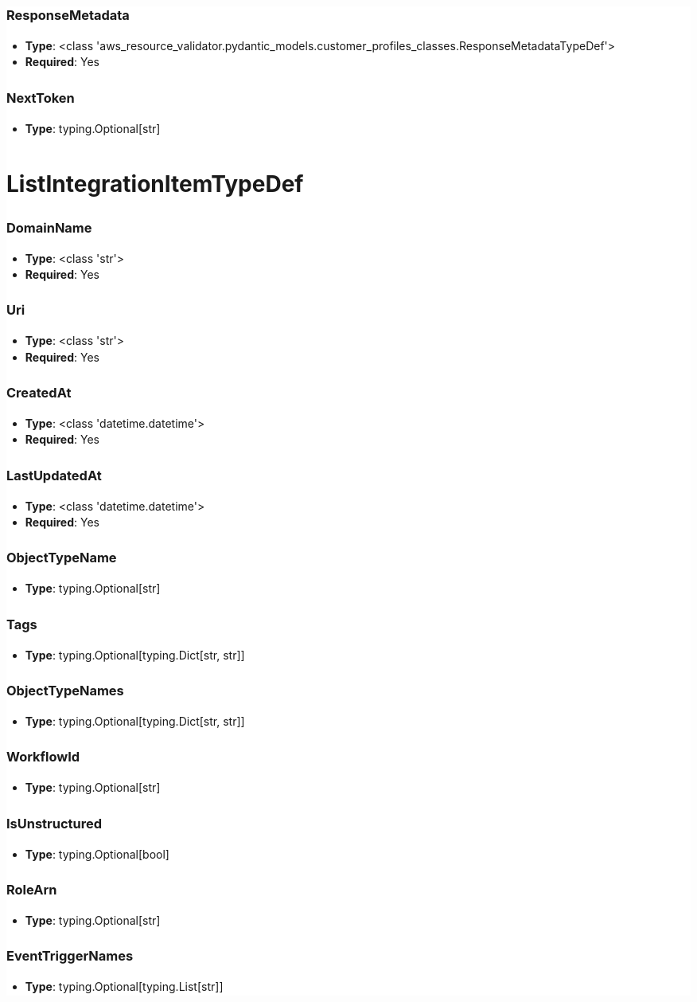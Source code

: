 ### ResponseMetadata
- **Type**: <class 'aws_resource_validator.pydantic_models.customer_profiles_classes.ResponseMetadataTypeDef'>
- **Required**: Yes

### NextToken
- **Type**: typing.Optional[str]


# ListIntegrationItemTypeDef

### DomainName
- **Type**: <class 'str'>
- **Required**: Yes

### Uri
- **Type**: <class 'str'>
- **Required**: Yes

### CreatedAt
- **Type**: <class 'datetime.datetime'>
- **Required**: Yes

### LastUpdatedAt
- **Type**: <class 'datetime.datetime'>
- **Required**: Yes

### ObjectTypeName
- **Type**: typing.Optional[str]

### Tags
- **Type**: typing.Optional[typing.Dict[str, str]]

### ObjectTypeNames
- **Type**: typing.Optional[typing.Dict[str, str]]

### WorkflowId
- **Type**: typing.Optional[str]

### IsUnstructured
- **Type**: typing.Optional[bool]

### RoleArn
- **Type**: typing.Optional[str]

### EventTriggerNames
- **Type**: typing.Optional[typing.List[str]]
